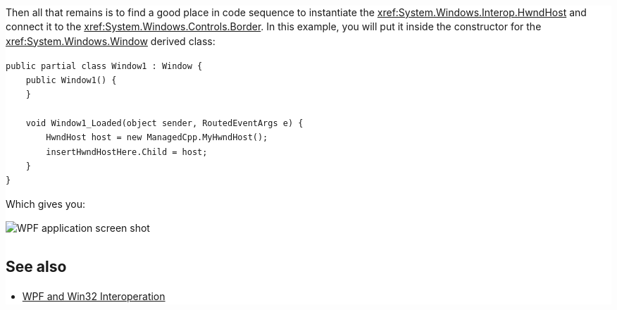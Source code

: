 Then all that remains is to find a good place in code sequence to instantiate the <xref:System.Windows.Interop.HwndHost> and connect it to the <xref:System.Windows.Controls.Border>.  In this example, you will put it inside the constructor for the <xref:System.Windows.Window> derived class:  
  
```  
public partial class Window1 : Window {  
    public Window1() {  
    }  
  
    void Window1_Loaded(object sender, RoutedEventArgs e) {  
        HwndHost host = new ManagedCpp.MyHwndHost();  
        insertHwndHostHere.Child = host;  
    }  
}  
```  
  
 Which gives you:  
  
 ![WPF application screen shot](../../../../docs/framework/wpf/advanced/media/interoparch09.PNG "InteropArch09")  
  
## See also
- [WPF and Win32 Interoperation](../../../../docs/framework/wpf/advanced/wpf-and-win32-interoperation.md)
